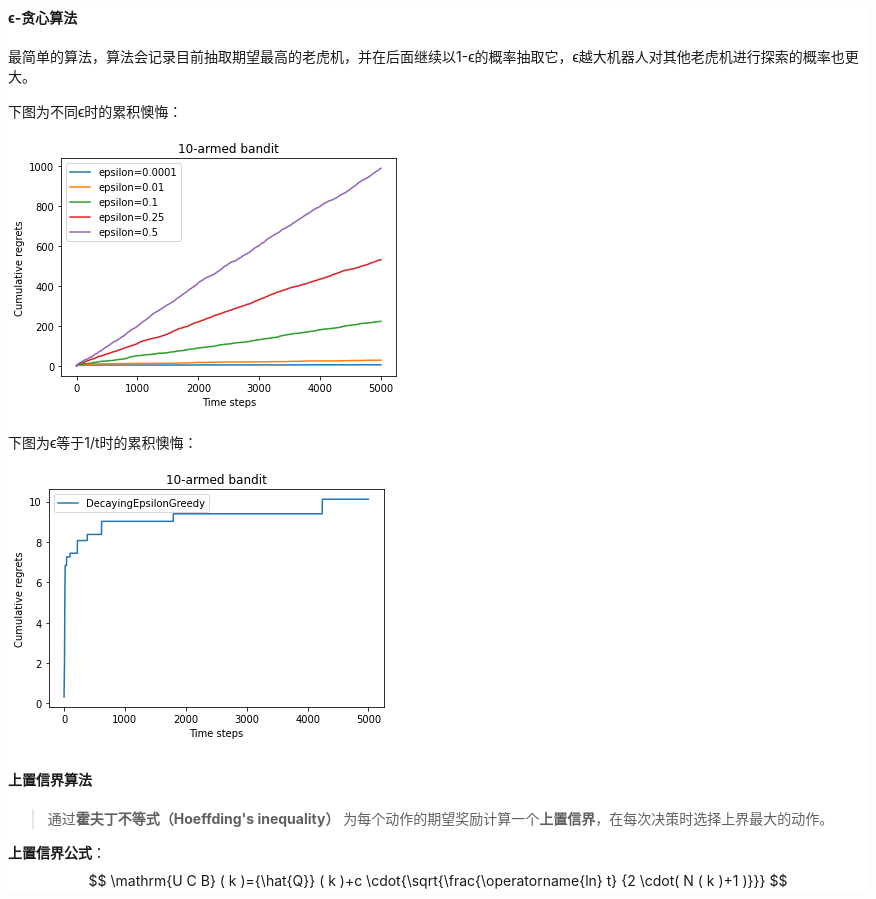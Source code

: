 

#### ϵ-贪心算法

最简单的算法，算法会记录目前抽取期望最高的老虎机，并在后面继续以1-ϵ的概率抽取它，ϵ越大机器人对其他老虎机进行探索的概率也更大。



下图为不同ϵ时的累积懊悔：

![img](images/强化学习/output_2_4_2.4825c3f7.png)



下图为ϵ等于1/t时的累积懊悔：

![img](images/强化学习/output_2_4_3.dd308d2c.png)



#### 上置信界算法

> 通过**霍夫丁不等式（Hoeffding's inequality）** 为每个动作的期望奖励计算一个**上置信界**，在每次决策时选择上界最大的动作。

**上置信界公式**：
$$
\mathrm{U C B} ( k )={\hat{Q}} ( k )+c \cdot{\sqrt{\frac{\operatorname{ln} t} {2 \cdot( N ( k )+1 )}}}
$$
